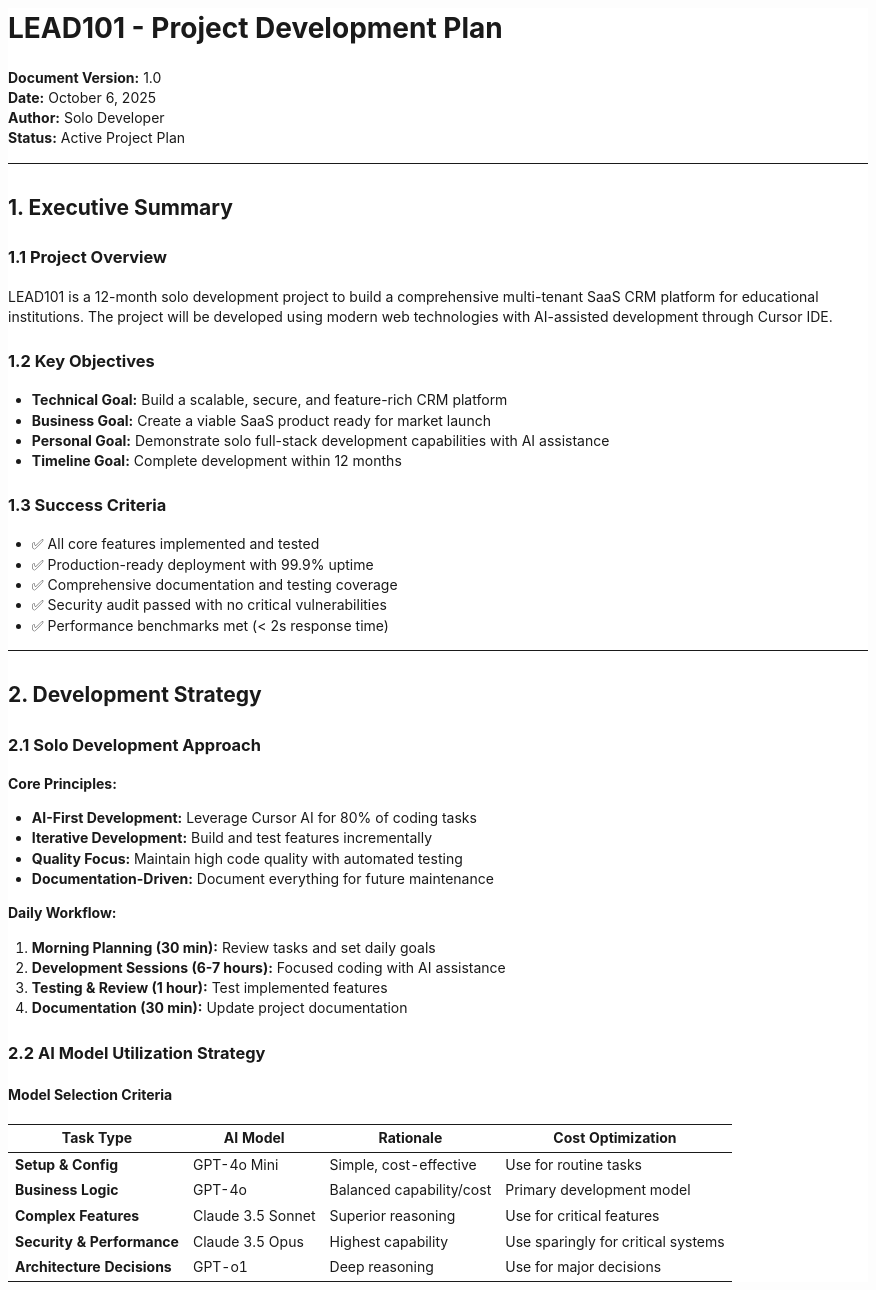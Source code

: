 # LEAD101 - Project Development Plan

**Document Version:** 1.0  
**Date:** October 6, 2025  
**Author:** Solo Developer  
**Status:** Active Project Plan  

---

## 1. Executive Summary

### 1.1 Project Overview
LEAD101 is a 12-month solo development project to build a comprehensive multi-tenant SaaS CRM platform for educational institutions. The project will be developed using modern web technologies with AI-assisted development through Cursor IDE.

### 1.2 Key Objectives
- **Technical Goal:** Build a scalable, secure, and feature-rich CRM platform
- **Business Goal:** Create a viable SaaS product ready for market launch
- **Personal Goal:** Demonstrate solo full-stack development capabilities with AI assistance
- **Timeline Goal:** Complete development within 12 months

### 1.3 Success Criteria
- ✅ All core features implemented and tested
- ✅ Production-ready deployment with 99.9% uptime
- ✅ Comprehensive documentation and testing coverage
- ✅ Security audit passed with no critical vulnerabilities
- ✅ Performance benchmarks met (< 2s response time)

---

## 2. Development Strategy

### 2.1 Solo Development Approach
**Core Principles:**
- **AI-First Development:** Leverage Cursor AI for 80% of coding tasks
- **Iterative Development:** Build and test features incrementally
- **Quality Focus:** Maintain high code quality with automated testing
- **Documentation-Driven:** Document everything for future maintenance

**Daily Workflow:**
1. **Morning Planning (30 min):** Review tasks and set daily goals
2. **Development Sessions (6-7 hours):** Focused coding with AI assistance
3. **Testing & Review (1 hour):** Test implemented features
4. **Documentation (30 min):** Update project documentation

### 2.2 AI Model Utilization Strategy

#### Model Selection Criteria
| Task Type | AI Model | Rationale | Cost Optimization |
|-----------|----------|-----------|-------------------|
| **Setup & Config** | GPT-4o Mini | Simple, cost-effective | Use for routine tasks |
| **Business Logic** | GPT-4o | Balanced capability/cost | Primary development model |
| **Complex Features** | Claude 3.5 Sonnet | Superior reasoning | Use for critical features |
| **Security & Performance** | Claude 3.5 Opus | Highest capability | Use sparingly for critical systems |
| **Architecture Decisions** | GPT-o1 | Deep reasoning | Use for major decisions |
